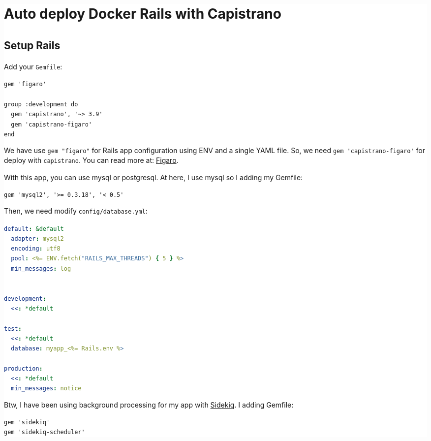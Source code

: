 # Auto deploy Docker Rails with Capistrano

## Setup Rails

Add your `Gemfile`:

```
gem 'figaro'

group :development do
  gem 'capistrano', '~> 3.9'
  gem 'capistrano-figaro'
end
```

We have use `gem "figaro"` for Rails app configuration using ENV and a single YAML file. So, we need `gem 'capistrano-figaro'` for deploy with `capistrano`. You can read more at: [Figaro](https://github.com/laserlemon/figaro).

With this app, you can use mysql or postgresql. At here, I use mysql so I adding my Gemfile:

```
gem 'mysql2', '>= 0.3.18', '< 0.5'
```

Then, we need modify `config/database.yml`:

```yaml
default: &default
  adapter: mysql2
  encoding: utf8
  pool: <%= ENV.fetch("RAILS_MAX_THREADS") { 5 } %>
  min_messages: log


development:
  <<: *default

test:
  <<: *default
  database: myapp_<%= Rails.env %>

production:
  <<: *default
  min_messages: notice

```

Btw, I have been using background processing for my app with [Sidekiq](https://github.com/mperham/sidekiq). I adding Gemfile:

```
gem 'sidekiq'
gem 'sidekiq-scheduler'
```
